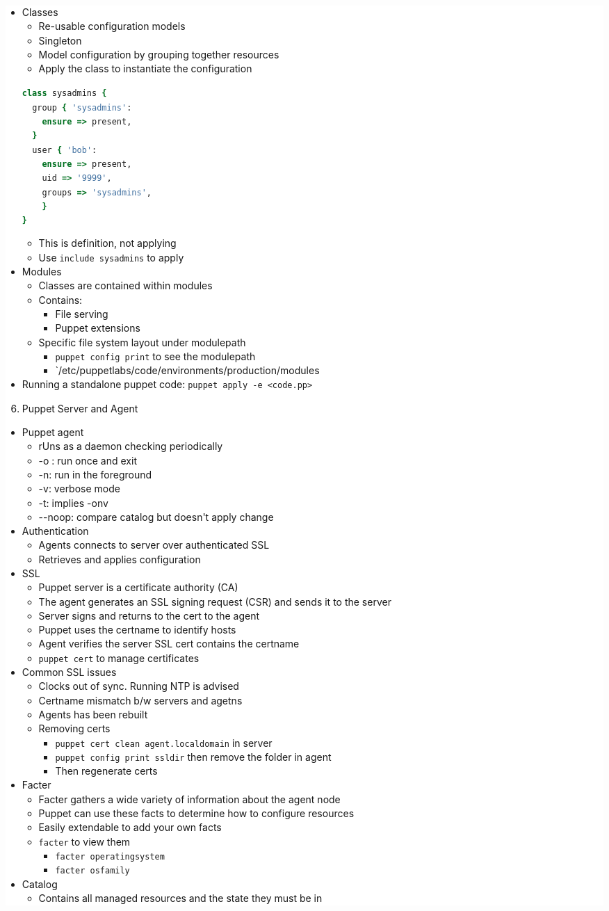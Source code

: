   - Classes
    - Re-usable configuration models
    - Singleton
    - Model configuration by grouping together resources
    - Apply the class to instantiate the configuration
    ```ruby
    class sysadmins {
      group { 'sysadmins':
        ensure => present,
      }
      user { 'bob':
        ensure => present,
        uid => '9999',
        groups => 'sysadmins',
        }
    } 
    ```   
    - This is definition, not applying
    - Use `include sysadmins` to apply
  - Modules
    - Classes are contained within modules
    - Contains:
      - File serving
      - Puppet extensions
    - Specific file system layout under modulepath
      - `puppet config print` to see the modulepath
      - `/etc/puppetlabs/code/environments/production/modules
  - Running a standalone puppet code: `puppet apply -e <code.pp>`

6. Puppet Server and Agent
- Puppet agent
  - rUns as a daemon checking periodically
  - -o : run once and exit
  - -n: run in the foreground
  - -v: verbose mode
  - -t: implies -onv
  - --noop: compare catalog but doesn't apply change
- Authentication
  - Agents connects to server over authenticated SSL
  - Retrieves and applies configuration
- SSL
  - Puppet server is a certificate authority (CA)
  - The agent generates an SSL signing request (CSR) and sends it to the server
  - Server signs and returns to the cert to the agent
  - Puppet uses the certname to identify hosts
  - Agent verifies the server SSL cert contains the certname
  - `puppet cert` to manage certificates
- Common SSL issues
  - Clocks out of sync. Running NTP is advised
  - Certname mismatch b/w servers and agetns
  - Agents has been rebuilt
  - Removing certs
    - `puppet cert clean agent.localdomain` in server
    - `puppet config print ssldir` then remove the folder in agent
    - Then regenerate certs
- Facter
  - Facter gathers a wide variety of information about the agent node
  - Puppet can use these facts to determine how to configure resources
  - Easily extendable to add your own facts
  - `facter` to view them
    - `facter operatingsystem`
    - `facter osfamily`
- Catalog
  - Contains all managed resources and the state they must be in